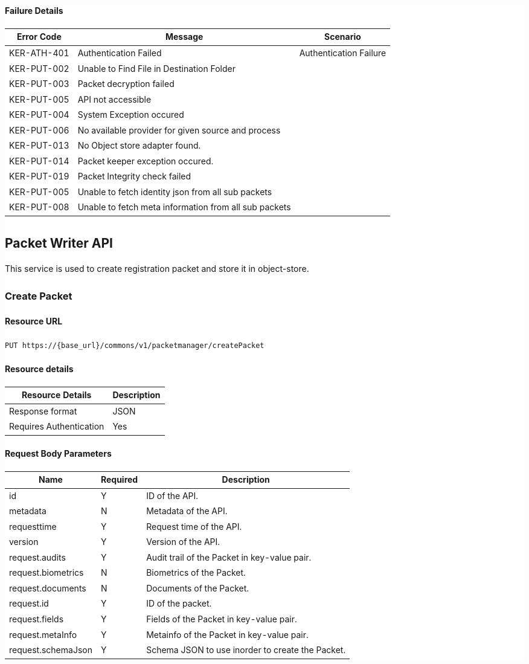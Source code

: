 #### Failure Details

| Error Code  | Message                                               | Scenario               |
| ----------- | ----------------------------------------------------- | ---------------------- |
| KER-ATH-401 | Authentication Failed                                 | Authentication Failure |
| KER-PUT-002 | Unable to Find File in Destination Folder             |                        |
| KER-PUT-003 | Packet decryption failed                              |                        |
| KER-PUT-005 | API not accessible                                    |                        |
| KER-PUT-004 | System Exception occured                              |                        |
| KER-PUT-006 | No available provider for given source and process    |                        |
| KER-PUT-013 | No Object store adapter found.                        |                        |
| KER-PUT-014 | Packet keeper exception occured.                      |                        |
| KER-PUT-019 | Packet Integrity check failed                         |                        |
| KER-PUT-005 | Unable to fetch identity json from all sub packets    |                        |
| KER-PUT-008 | Unable to fetch meta information from all sub packets |                        |

## Packet Writer API

This service is used to create registration packet and store it in object-store.

### Create Packet

#### Resource URL

`PUT https://{base_url}/commons/v1/packetmanager/createPacket`

#### Resource details

| Resource Details        | Description |
| ----------------------- | ----------- |
| Response format         | JSON        |
| Requires Authentication | Yes         |

#### Request Body Parameters

| Name                  | Required | Description                                          |
| --------------------- | -------- | ---------------------------------------------------- |
| id                    | Y        | ID of the API.                                       |
| metadata              | N        | Metadata of the API.                                 |
| requesttime           | Y        | Request time of the API.                             |
| version               | Y        | Version of the API.                                  |
| request.audits        | Y        | Audit trail of the Packet in key-value pair.         |
| request.biometrics    | N        | Biometrics of the Packet.                            |
| request.documents     | N        | Documents of the Packet.                             |
| request.id            | Y        | ID of the packet.                                    |
| request.fields        | Y        | Fields of the Packet in key-value pair.              |
| request.metaInfo      | Y        | Metainfo of the Packet in key-value pair.            |
| request.schemaJson    | Y        | Schema JSON to use inorder to create the Packet.     |